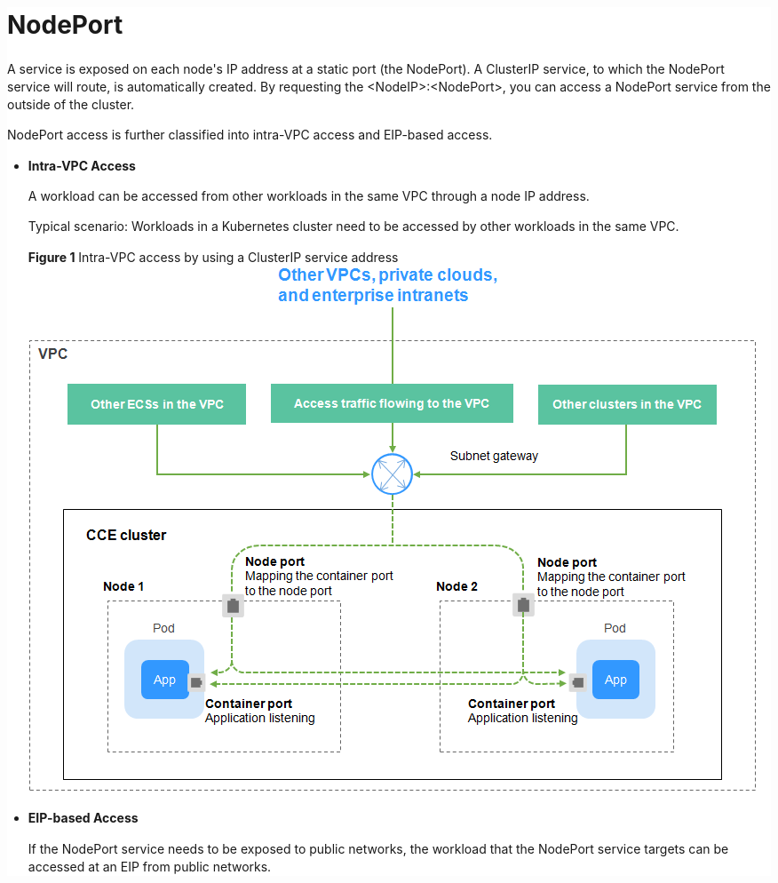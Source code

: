 # NodePort<a name="cce_01_0142"></a>

A service is exposed on each node's IP address at a static port \(the NodePort\). A ClusterIP service, to which the NodePort service will route, is automatically created. By requesting the <NodeIP\>:<NodePort\>, you can access a NodePort service from the outside of the cluster.

NodePort access is further classified into intra-VPC access and EIP-based access.

-   **Intra-VPC Access**

    A workload can be accessed from other workloads in the same VPC through a  node IP address.

    Typical scenario: Workloads in a  Kubernetes cluster  need to be accessed by other workloads in the same VPC.

    **Figure  1**  Intra-VPC access by using a ClusterIP service address<a name="fig32443742164859"></a>  
    ![](figures/intra-vpc-access-by-using-a-clusterip-service-address.png "intra-vpc-access-by-using-a-clusterip-service-address")


-   **EIP-based Access**

    If the NodePort service needs to be exposed to public networks, the workload that the NodePort service targets can be accessed at an EIP from public networks.
